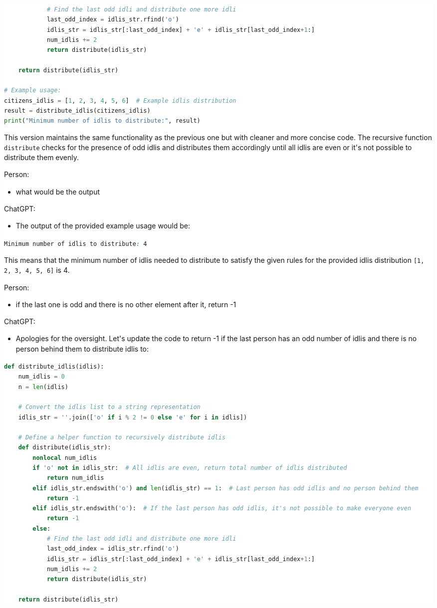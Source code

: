 ```python
            # Find the last odd idli and distribute one more idli
            last_odd_index = idlis_str.rfind('o')
            idlis_str = idlis_str[:last_odd_index] + 'e' + idlis_str[last_odd_index+1:]
            num_idlis += 2
            return distribute(idlis_str)

    return distribute(idlis_str)

# Example usage:
citizens_idlis = [1, 2, 3, 4, 5, 6]  # Example idlis distribution
result = distribute_idlis(citizens_idlis)
print("Minimum number of idlis to distribute:", result)
```



This version maintains the same functionality as the previous one but with cleaner and more concise code. The recursive function `distribute` checks for the presence of odd idlis and distributes them accordingly until all idlis are even or it's not possible to distribute them evenly.

Person: 
- what would be the output

ChatGPT: 
- The output of the provided example usage would be:

```css
Minimum number of idlis to distribute: 4
```



This means that the minimum number of idlis needed to distribute to satisfy the given rules for the provided idlis distribution `[1, 2, 3, 4, 5, 6]` is 4.

Person: 
- if the last one is odd and there is no other element after it, return -1

ChatGPT: 
- Apologies for the oversight. Let's update the code to return -1 if the last person has an odd number of idlis and there is no person behind them to distribute idlis to:

```python
def distribute_idlis(idlis):
    num_idlis = 0
    n = len(idlis)

    # Convert the idlis list to a string representation
    idlis_str = ''.join(['o' if i % 2 != 0 else 'e' for i in idlis])

    # Define a helper function to recursively distribute idlis
    def distribute(idlis_str):
        nonlocal num_idlis
        if 'o' not in idlis_str:  # All idlis are even, return total number of idlis distributed
            return num_idlis
        elif idlis_str.endswith('o') and len(idlis_str) == 1:  # Last person has odd idlis and no person behind them
            return -1
        elif idlis_str.endswith('o'):  # If the last person has odd idlis, it's not possible to make everyone even
            return -1
        else:
            # Find the last odd idli and distribute one more idli
            last_odd_index = idlis_str.rfind('o')
            idlis_str = idlis_str[:last_odd_index] + 'e' + idlis_str[last_odd_index+1:]
            num_idlis += 2
            return distribute(idlis_str)

    return distribute(idlis_str)
```